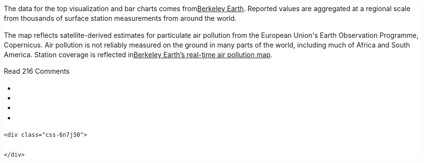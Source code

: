 The data for the top visualization and bar charts comes
from[](http://berkeleyearth.org/air-quality-real-time-map/)[Berkeley
Earth](http://berkeleyearth.org/air-quality-real-time-map/). Reported
values are aggregated at a regional scale from thousands of surface
station measurements from around the world.

The map reflects satellite-derived estimates for particulate air
pollution from the European Union's Earth Observation Programme,
Copernicus. Air pollution is not reliably measured on the ground in many
parts of the world, including much of Africa and South America. Station
coverage is reflected
in[](http://berkeleyearth.org/air-quality-real-time-map/)[Berkeley
Earth’s real-time air pollution
map](http://berkeleyearth.org/air-quality-real-time-map/).

</div>

</div>

</div>

</div>

<div id="standalone-footer">

<div>

<div>

<div id="interactive-footer-wrapper">

<div class="css-i29ckm">

<div class="css-1oeie6n">

Read 216
Comments

</div>

<div class="interactive-sharetools css-9z2bwm" data-role="toolbar" data-aria-label="Social Media Share buttons, Save button, and Comments Panel with current comment count" data-testid="share-tools">

  - 
  - 
  - 
  - 
    
    <div class="css-6n7j50">
    
    </div>

</div>

</div>

<div>

</div>

<div id="bottom-wrapper" class="css-1ede5it">
